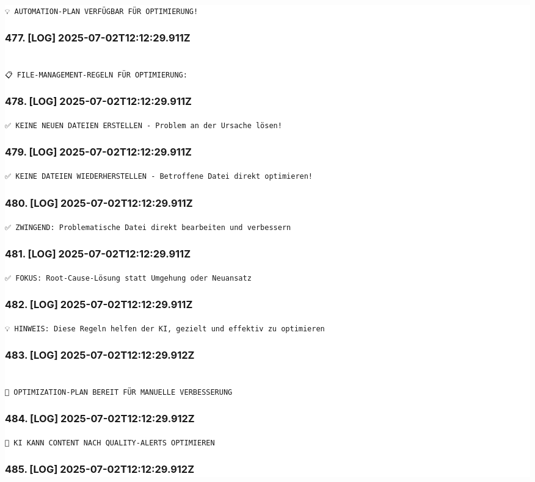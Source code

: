 ```
💡 AUTOMATION-PLAN VERFÜGBAR FÜR OPTIMIERUNG!
```

### 477. [LOG] 2025-07-02T12:12:29.911Z

```

📋 FILE-MANAGEMENT-REGELN FÜR OPTIMIERUNG:
```

### 478. [LOG] 2025-07-02T12:12:29.911Z

```
✅ KEINE NEUEN DATEIEN ERSTELLEN - Problem an der Ursache lösen!
```

### 479. [LOG] 2025-07-02T12:12:29.911Z

```
✅ KEINE DATEIEN WIEDERHERSTELLEN - Betroffene Datei direkt optimieren!
```

### 480. [LOG] 2025-07-02T12:12:29.911Z

```
✅ ZWINGEND: Problematische Datei direkt bearbeiten und verbessern
```

### 481. [LOG] 2025-07-02T12:12:29.911Z

```
✅ FOKUS: Root-Cause-Lösung statt Umgehung oder Neuansatz
```

### 482. [LOG] 2025-07-02T12:12:29.911Z

```
💡 HINWEIS: Diese Regeln helfen der KI, gezielt und effektiv zu optimieren
```

### 483. [LOG] 2025-07-02T12:12:29.912Z

```

🤖 OPTIMIZATION-PLAN BEREIT FÜR MANUELLE VERBESSERUNG
```

### 484. [LOG] 2025-07-02T12:12:29.912Z

```
📝 KI KANN CONTENT NACH QUALITY-ALERTS OPTIMIEREN
```

### 485. [LOG] 2025-07-02T12:12:29.912Z
